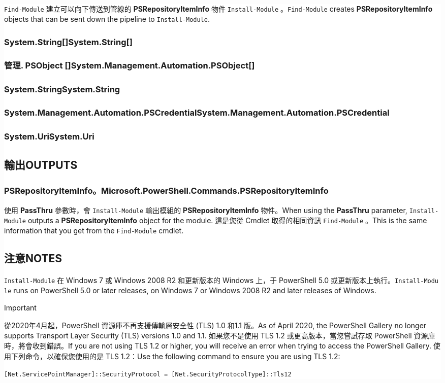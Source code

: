 <span data-ttu-id="850f8-219">`Find-Module` 建立可以向下傳送到管線的 **PSRepositoryItemInfo** 物件 `Install-Module` 。</span><span class="sxs-lookup"><span data-stu-id="850f8-219">`Find-Module` creates **PSRepositoryItemInfo** objects that can be sent down the pipeline to `Install-Module`.</span></span>

### <span data-ttu-id="850f8-220">System.String[]</span><span class="sxs-lookup"><span data-stu-id="850f8-220">System.String[]</span></span>

### <span data-ttu-id="850f8-221">管理. PSObject []</span><span class="sxs-lookup"><span data-stu-id="850f8-221">System.Management.Automation.PSObject[]</span></span>

### <span data-ttu-id="850f8-222">System.String</span><span class="sxs-lookup"><span data-stu-id="850f8-222">System.String</span></span>

### <span data-ttu-id="850f8-223">System.Management.Automation.PSCredential</span><span class="sxs-lookup"><span data-stu-id="850f8-223">System.Management.Automation.PSCredential</span></span>

### <span data-ttu-id="850f8-224">System.Uri</span><span class="sxs-lookup"><span data-stu-id="850f8-224">System.Uri</span></span>

## <span data-ttu-id="850f8-225">輸出</span><span class="sxs-lookup"><span data-stu-id="850f8-225">OUTPUTS</span></span>

### <span data-ttu-id="850f8-226">PSRepositoryItemInfo。</span><span class="sxs-lookup"><span data-stu-id="850f8-226">Microsoft.PowerShell.Commands.PSRepositoryItemInfo</span></span>

<span data-ttu-id="850f8-227">使用 **PassThru** 參數時，會 `Install-Module` 輸出模組的 **PSRepositoryItemInfo** 物件。</span><span class="sxs-lookup"><span data-stu-id="850f8-227">When using the **PassThru** parameter, `Install-Module` outputs a **PSRepositoryItemInfo** object for the module.</span></span> <span data-ttu-id="850f8-228">這是您從 Cmdlet 取得的相同資訊 `Find-Module` 。</span><span class="sxs-lookup"><span data-stu-id="850f8-228">This is the same information that you get from the `Find-Module` cmdlet.</span></span>

## <span data-ttu-id="850f8-229">注意</span><span class="sxs-lookup"><span data-stu-id="850f8-229">NOTES</span></span>

<span data-ttu-id="850f8-230">`Install-Module` 在 Windows 7 或 Windows 2008 R2 和更新版本的 Windows 上，于 PowerShell 5.0 或更新版本上執行。</span><span class="sxs-lookup"><span data-stu-id="850f8-230">`Install-Module` runs on PowerShell 5.0 or later releases, on Windows 7 or Windows 2008 R2 and later releases of Windows.</span></span>

> [!IMPORTANT]
> <span data-ttu-id="850f8-231">從2020年4月起，PowerShell 資源庫不再支援傳輸層安全性 (TLS) 1.0 和1.1 版。</span><span class="sxs-lookup"><span data-stu-id="850f8-231">As of April 2020, the PowerShell Gallery no longer supports Transport Layer Security (TLS) versions 1.0 and 1.1.</span></span> <span data-ttu-id="850f8-232">如果您不是使用 TLS 1.2 或更高版本，當您嘗試存取 PowerShell 資源庫時，將會收到錯誤。</span><span class="sxs-lookup"><span data-stu-id="850f8-232">If you are not using TLS 1.2 or higher, you will receive an error when trying to access the PowerShell Gallery.</span></span> <span data-ttu-id="850f8-233">使用下列命令，以確保您使用的是 TLS 1.2：</span><span class="sxs-lookup"><span data-stu-id="850f8-233">Use the following command to ensure you are using TLS 1.2:</span></span>
>
> `[Net.ServicePointManager]::SecurityProtocol = [Net.SecurityProtocolType]::Tls12`
>